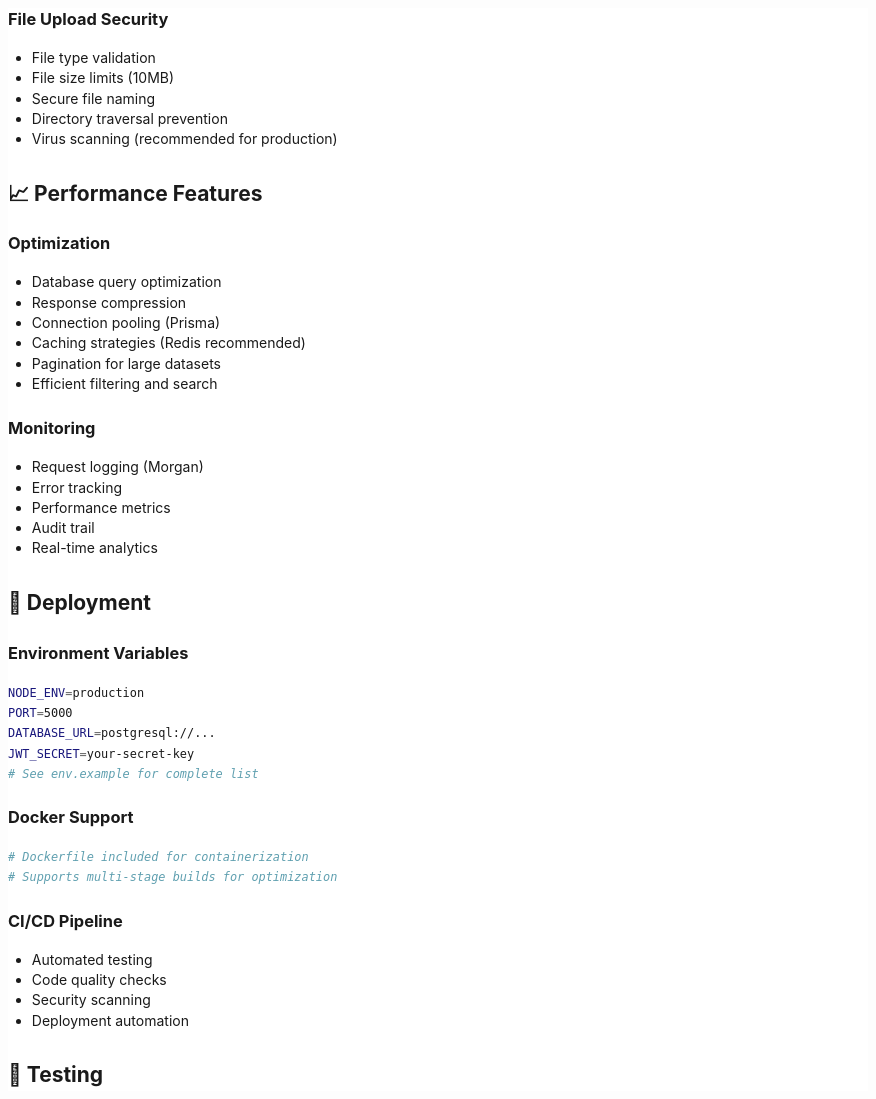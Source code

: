 ### File Upload Security
- File type validation
- File size limits (10MB)
- Secure file naming
- Directory traversal prevention
- Virus scanning (recommended for production)

## 📈 Performance Features

### Optimization
- Database query optimization
- Response compression
- Connection pooling (Prisma)
- Caching strategies (Redis recommended)
- Pagination for large datasets
- Efficient filtering and search

### Monitoring
- Request logging (Morgan)
- Error tracking
- Performance metrics
- Audit trail
- Real-time analytics

## 🚀 Deployment

### Environment Variables
```bash
NODE_ENV=production
PORT=5000
DATABASE_URL=postgresql://...
JWT_SECRET=your-secret-key
# See env.example for complete list
```

### Docker Support
```dockerfile
# Dockerfile included for containerization
# Supports multi-stage builds for optimization
```

### CI/CD Pipeline
- Automated testing
- Code quality checks
- Security scanning
- Deployment automation

## 🧪 Testing
